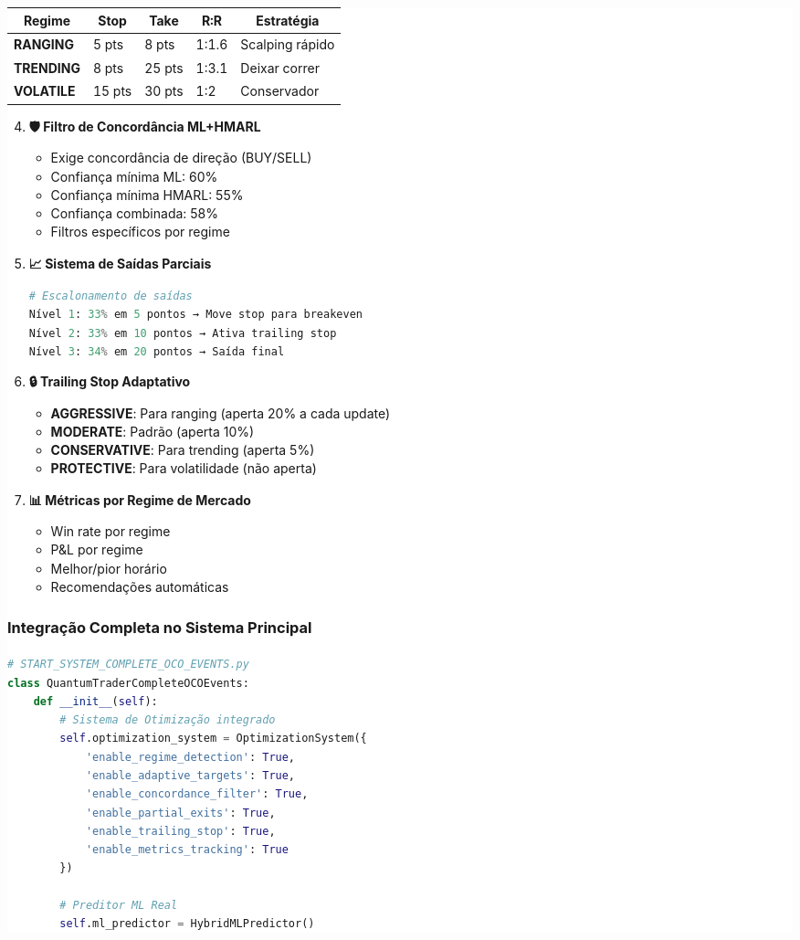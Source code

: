    | Regime | Stop | Take | R:R | Estratégia |
   |--------|------|------|-----|------------|
   | **RANGING** | 5 pts | 8 pts | 1:1.6 | Scalping rápido |
   | **TRENDING** | 8 pts | 25 pts | 1:3.1 | Deixar correr |
   | **VOLATILE** | 15 pts | 30 pts | 1:2 | Conservador |

4. **🛡️ Filtro de Concordância ML+HMARL**
   - Exige concordância de direção (BUY/SELL)
   - Confiança mínima ML: 60%
   - Confiança mínima HMARL: 55%
   - Confiança combinada: 58%
   - Filtros específicos por regime

5. **📈 Sistema de Saídas Parciais**
   ```python
   # Escalonamento de saídas
   Nível 1: 33% em 5 pontos → Move stop para breakeven
   Nível 2: 33% em 10 pontos → Ativa trailing stop
   Nível 3: 34% em 20 pontos → Saída final
   ```

6. **🔒 Trailing Stop Adaptativo**
   - **AGGRESSIVE**: Para ranging (aperta 20% a cada update)
   - **MODERATE**: Padrão (aperta 10%)
   - **CONSERVATIVE**: Para trending (aperta 5%)
   - **PROTECTIVE**: Para volatilidade (não aperta)

7. **📊 Métricas por Regime de Mercado**
   - Win rate por regime
   - P&L por regime
   - Melhor/pior horário
   - Recomendações automáticas

### Integração Completa no Sistema Principal

```python
# START_SYSTEM_COMPLETE_OCO_EVENTS.py
class QuantumTraderCompleteOCOEvents:
    def __init__(self):
        # Sistema de Otimização integrado
        self.optimization_system = OptimizationSystem({
            'enable_regime_detection': True,
            'enable_adaptive_targets': True,
            'enable_concordance_filter': True,
            'enable_partial_exits': True,
            'enable_trailing_stop': True,
            'enable_metrics_tracking': True
        })
        
        # Preditor ML Real
        self.ml_predictor = HybridMLPredictor()
```
